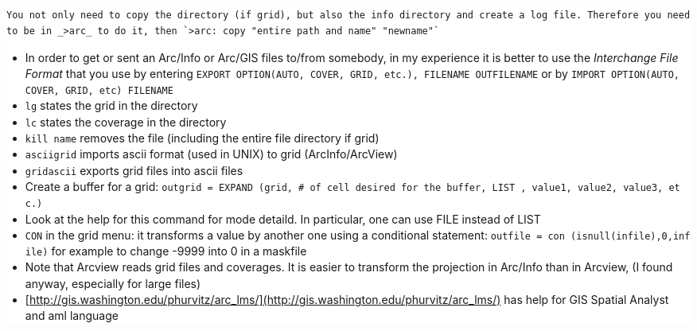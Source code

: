     You not only need to copy the directory (if grid), but also the info directory and create a log file. Therefore you need to be in _>arc_ to do it, then `>arc: copy "entire path and name" "newname"`

*   In order to get or sent an Arc/Info or Arc/GIS files to/from somebody, in my experience it is better to use the _Interchange File Format_ that you use by entering `EXPORT OPTION(AUTO, COVER, GRID, etc.), FILENAME OUTFILENAME` or by `IMPORT OPTION(AUTO, COVER, GRID, etc) FILENAME`
*   `lg` states the grid in the directory
*   `lc` states the coverage in the directory
*   `kill name` removes the file (including the entire file directory if grid)
*   `asciigrid` imports ascii format (used in UNIX) to grid (ArcInfo/ArcView)
*   `gridascii` exports grid files into ascii files
*   Create a buffer for a grid: `outgrid = EXPAND (grid, # of cell desired for the buffer, LIST , value1, value2, value3, etc.)`
*   Look at the help for this command for mode detaild. In particular, one can use FILE instead of LIST
*   `CON` in the grid menu: it transforms a value by another one using a conditional statement: `outfile = con (isnull(infile),0,infile)` for example to change -9999 into 0 in a maskfile
*   Note that Arcview reads grid files and coverages. It is easier to transform the projection in Arc/Info than in Arcview, (I found anyway, especially for large files)
*   [http://gis.washington.edu/phurvitz/arc_lms/](http://gis.washington.edu/phurvitz/arc_lms/) has help for GIS Spatial Analyst and aml language

